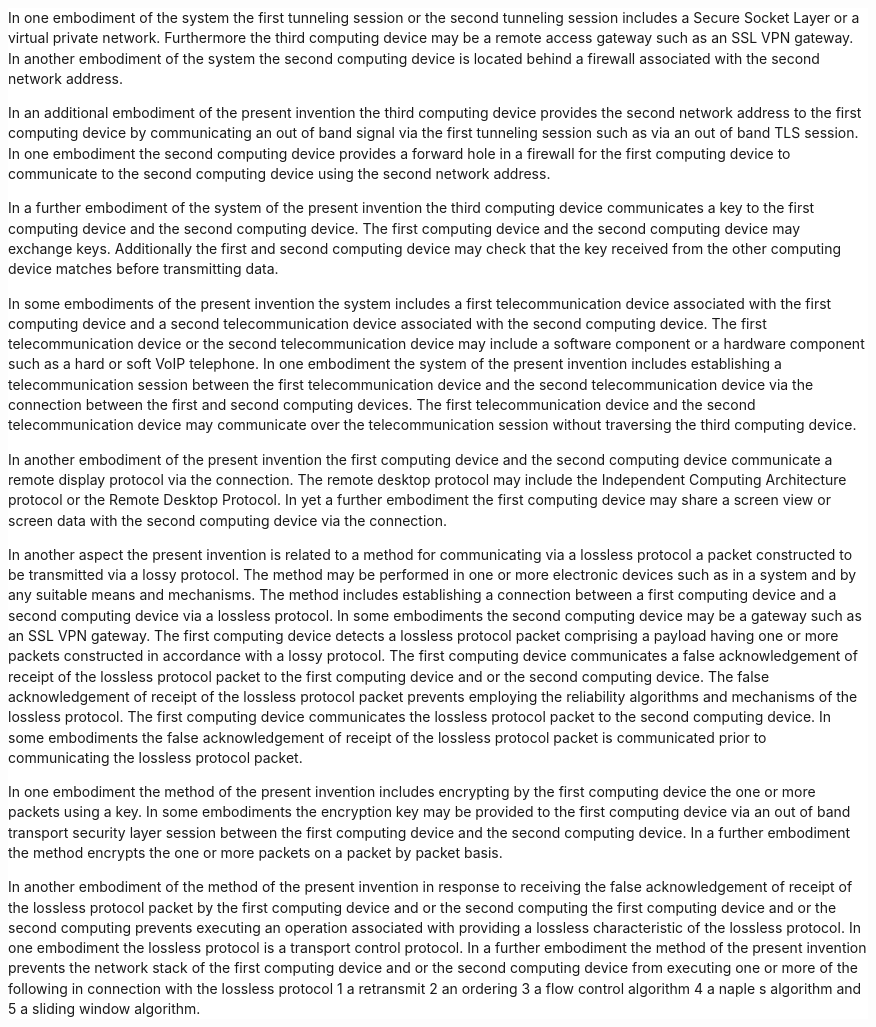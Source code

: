 In one embodiment of the system the first tunneling session or the second tunneling session includes a Secure Socket Layer or a virtual private network. Furthermore the third computing device may be a remote access gateway such as an SSL VPN gateway. In another embodiment of the system the second computing device is located behind a firewall associated with the second network address.

In an additional embodiment of the present invention the third computing device provides the second network address to the first computing device by communicating an out of band signal via the first tunneling session such as via an out of band TLS session. In one embodiment the second computing device provides a forward hole in a firewall for the first computing device to communicate to the second computing device using the second network address.

In a further embodiment of the system of the present invention the third computing device communicates a key to the first computing device and the second computing device. The first computing device and the second computing device may exchange keys. Additionally the first and second computing device may check that the key received from the other computing device matches before transmitting data.

In some embodiments of the present invention the system includes a first telecommunication device associated with the first computing device and a second telecommunication device associated with the second computing device. The first telecommunication device or the second telecommunication device may include a software component or a hardware component such as a hard or soft VoIP telephone. In one embodiment the system of the present invention includes establishing a telecommunication session between the first telecommunication device and the second telecommunication device via the connection between the first and second computing devices. The first telecommunication device and the second telecommunication device may communicate over the telecommunication session without traversing the third computing device.

In another embodiment of the present invention the first computing device and the second computing device communicate a remote display protocol via the connection. The remote desktop protocol may include the Independent Computing Architecture protocol or the Remote Desktop Protocol. In yet a further embodiment the first computing device may share a screen view or screen data with the second computing device via the connection.

In another aspect the present invention is related to a method for communicating via a lossless protocol a packet constructed to be transmitted via a lossy protocol. The method may be performed in one or more electronic devices such as in a system and by any suitable means and mechanisms. The method includes establishing a connection between a first computing device and a second computing device via a lossless protocol. In some embodiments the second computing device may be a gateway such as an SSL VPN gateway. The first computing device detects a lossless protocol packet comprising a payload having one or more packets constructed in accordance with a lossy protocol. The first computing device communicates a false acknowledgement of receipt of the lossless protocol packet to the first computing device and or the second computing device. The false acknowledgement of receipt of the lossless protocol packet prevents employing the reliability algorithms and mechanisms of the lossless protocol. The first computing device communicates the lossless protocol packet to the second computing device. In some embodiments the false acknowledgement of receipt of the lossless protocol packet is communicated prior to communicating the lossless protocol packet.

In one embodiment the method of the present invention includes encrypting by the first computing device the one or more packets using a key. In some embodiments the encryption key may be provided to the first computing device via an out of band transport security layer session between the first computing device and the second computing device. In a further embodiment the method encrypts the one or more packets on a packet by packet basis.

In another embodiment of the method of the present invention in response to receiving the false acknowledgement of receipt of the lossless protocol packet by the first computing device and or the second computing the first computing device and or the second computing prevents executing an operation associated with providing a lossless characteristic of the lossless protocol. In one embodiment the lossless protocol is a transport control protocol. In a further embodiment the method of the present invention prevents the network stack of the first computing device and or the second computing device from executing one or more of the following in connection with the lossless protocol 1 a retransmit 2 an ordering 3 a flow control algorithm 4 a naple s algorithm and 5 a sliding window algorithm.
